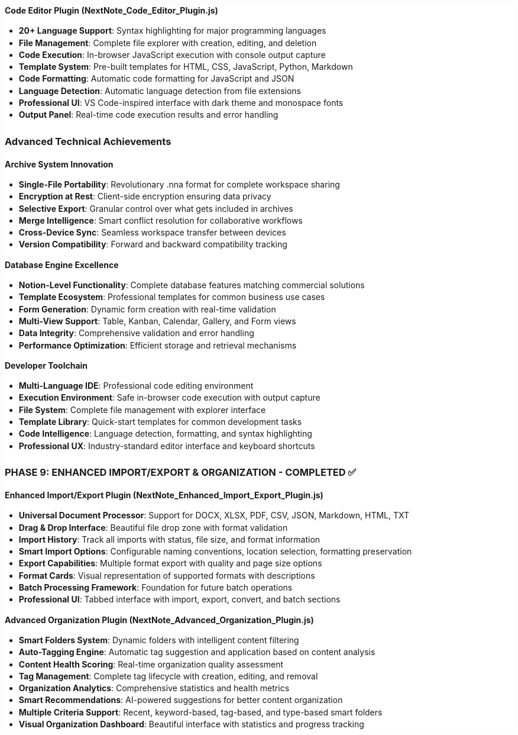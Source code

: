 **Code Editor Plugin (NextNote_Code_Editor_Plugin.js)**
- **20+ Language Support**: Syntax highlighting for major programming languages
- **File Management**: Complete file explorer with creation, editing, and deletion
- **Code Execution**: In-browser JavaScript execution with console output capture
- **Template System**: Pre-built templates for HTML, CSS, JavaScript, Python, Markdown
- **Code Formatting**: Automatic code formatting for JavaScript and JSON
- **Language Detection**: Automatic language detection from file extensions
- **Professional UI**: VS Code-inspired interface with dark theme and monospace fonts
- **Output Panel**: Real-time code execution results and error handling

### Advanced Technical Achievements

**Archive System Innovation**
- **Single-File Portability**: Revolutionary .nna format for complete workspace sharing
- **Encryption at Rest**: Client-side encryption ensuring data privacy
- **Selective Export**: Granular control over what gets included in archives
- **Merge Intelligence**: Smart conflict resolution for collaborative workflows
- **Cross-Device Sync**: Seamless workspace transfer between devices
- **Version Compatibility**: Forward and backward compatibility tracking

**Database Engine Excellence**
- **Notion-Level Functionality**: Complete database features matching commercial solutions
- **Template Ecosystem**: Professional templates for common business use cases
- **Form Generation**: Dynamic form creation with real-time validation
- **Multi-View Support**: Table, Kanban, Calendar, Gallery, and Form views
- **Data Integrity**: Comprehensive validation and error handling
- **Performance Optimization**: Efficient storage and retrieval mechanisms

**Developer Toolchain**
- **Multi-Language IDE**: Professional code editing environment
- **Execution Environment**: Safe in-browser code execution with output capture
- **File System**: Complete file management with explorer interface
- **Template Library**: Quick-start templates for common development tasks
- **Code Intelligence**: Language detection, formatting, and syntax highlighting
- **Professional UX**: Industry-standard editor interface and keyboard shortcuts

### PHASE 9: ENHANCED IMPORT/EXPORT & ORGANIZATION - COMPLETED ✅

**Enhanced Import/Export Plugin (NextNote_Enhanced_Import_Export_Plugin.js)**
- **Universal Document Processor**: Support for DOCX, XLSX, PDF, CSV, JSON, Markdown, HTML, TXT
- **Drag & Drop Interface**: Beautiful file drop zone with format validation
- **Import History**: Track all imports with status, file size, and format information
- **Smart Import Options**: Configurable naming conventions, location selection, formatting preservation
- **Export Capabilities**: Multiple format export with quality and page size options
- **Format Cards**: Visual representation of supported formats with descriptions
- **Batch Processing Framework**: Foundation for future batch operations
- **Professional UI**: Tabbed interface with import, export, convert, and batch sections

**Advanced Organization Plugin (NextNote_Advanced_Organization_Plugin.js)**
- **Smart Folders System**: Dynamic folders with intelligent content filtering
- **Auto-Tagging Engine**: Automatic tag suggestion and application based on content analysis
- **Content Health Scoring**: Real-time organization quality assessment
- **Tag Management**: Complete tag lifecycle with creation, editing, and removal
- **Organization Analytics**: Comprehensive statistics and health metrics
- **Smart Recommendations**: AI-powered suggestions for better content organization
- **Multiple Criteria Support**: Recent, keyword-based, tag-based, and type-based smart folders
- **Visual Organization Dashboard**: Beautiful interface with statistics and progress tracking
